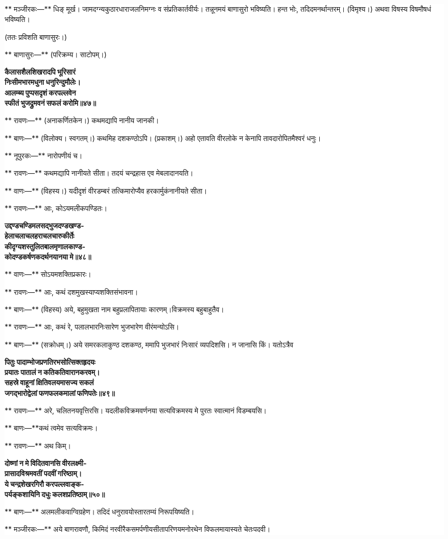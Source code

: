 [^16]: "जीवितााः स्मः। पश्य ननु प्राप्तः सहस्रबाहुः कृतवीर्यपुत्रः।"

** मञ्जीरकः—** धिङ् मूर्ख। जामदग्न्यकुठारधाराजलनिमग्नः व संप्रतिकार्तवीर्यः। तन्नूनमयं बाणासुरो भविष्यति। हन्त भोः, तदिदमनर्थान्तरम्। (विमृश्य।) अथवा विषस्य विषमौषधं भविष्यति।

(ततः प्रविशति बाणासुरः।)

** बाणासुरः—** (परिक्रम्य। साटोपम्।)

**कैलासशैलशिखरादपि भूरिसारं  
 निःसीमभारमधुना धनुरिन्दुमौलेः।  
आलम्ब्य पुप्पसदृशं करपल्लवेन  
 स्फीतं भुजद्रुमवनं सफलं करोमि॥४७॥**

**  रावणः—** (अनाकर्णितकेन।) कथमद्यापि नानीय जानकी।

** बाणः—** (विलोक्य। स्वगतम्।) कथमिह दशकण्ठोऽपि। (प्रकाशम्।) अहो एतावति वीरलोके न केनापि तावदारोपितमैश्वरं धनुः।

** नूपुरकः—** नारोपणीयं च।

** रावणः—** कथमद्यापि नानीयते सीता। तदयं चन्द्रहास एव मेबलादानयति।

** वाणः—** (विहस्य।) यदीदृशं वीरडम्बरं तत्किमारोप्यैव हरकार्मुकंनानीयते सीता।

** रावणः—** आः, कोऽयमलीकपण्डितः।

**उद्दण्डचण्डिमलसद्भुजदण्डखण्ड-  
 हेलाचलाचलहराचलचारुकीर्तेः  
कीदृग्यशस्तुलितबालमृणालकाण्ड-  
 कोदण्डकर्षणकदर्थनयानया मे॥४८॥**

** वाणः—** सोऽयमशक्तिप्रकारः।

** रावणः—** आः, कथं दशमुखस्याप्यशक्तिसंभावना।

** बाणः—** (विहस्य) अये, बहुमुखता नाम बहुप्रलापितायाः कारणम्।विक्रमस्य बहुबाहुतैव।

** रावणः—** आः, कथं रे, पलालभारनिःसारेण भुजभारेण वीरंमन्योऽसि।

** बाणः—** (सक्रोधम्।) अये समरकलाकुण्ठ दशकण्ठ, ममापि भुजभारं निःसारं व्यपदिशसि। न जानासि किं। यतोऽत्रैव

**पितुः पादाम्भोजप्रणतिरभसोत्सिक्तहृदयः  
 प्रयातः पातालं न कतिकतिवारानकरवम्।  
सहस्रे वाहूनां क्षितिवलयमासज्य सकलं  
 जगद्भारोद्वेलां फणफलकमालां फणिपतेः॥४९॥**

** रावणः—** अरे, चलितनयवृत्तिरसि। यदलीकविक्रमवर्णनया सत्यविक्रमस्य मे पुरतः स्वात्मानं विडम्बयसि।

** बाणः—**कथं त्वमेव सत्यविक्रमः।

** रावणः—** अथ किम्।

**दोष्णां न मे विदितवानसि वीरलक्ष्मी-  
 प्रासादविश्रमवतीं पदवीं गरिष्ठाम्।  
ये चन्द्रशेखरगिरौ करपल्लवाङ्क-  
 पर्यङ्कशायिनि दधुः कलशप्रतिष्ठाम्॥५०॥**

** बाणः—** अलमलीकवाग्विग्रहेण। तदिदं धनुरावयोस्तारतम्यं निरूपयिष्यति।

** मञ्जीरकः—** अये बाणरावणौ, किमिदं नरवीरैकसमर्पणीयसीतापरिणयमनोरथेन विफलमायास्यते चेतःपदवी।


[^1]: "वयस्य मञ्जीरक, पश्य पश्य। गजेन्द्रदशनस्निग्धशलाकासहस्रनिर्मितेषु मञ्चेष्वासीना इमे कुङ्कुमकृताङ्गरागा राजानोऽमलस्फटिकप्रासादशिखरासङ्गिनः कनकसिंहा इव राजन्ते। अमुग्धदुग्धसागरलहरीशिखरावलम्बिनोऽभिनवोद्गच्छन्निशाकरबिम्बप्रतिबिम्बा इव शोभन्ते।"
[^2]: "वयस्य मञ्जीरक, कोऽयं सीताकरग्रहवासनावसन्तलक्ष्मीविलसत्पुलकमुकुलजालमण्डितं निजभुजसहकारशाखियुगलं विलोकयंस्तिष्ठति।"
[^3]: "अयं पुनः कतमो यः किल दूरापसारितकटकप्रकटितधनुर्गुणकिणकषणलेखामण्डले भुजदण्डे विलोकयंस्तिष्ठति।"
[^4]: "अयं पुनः को निजप्रतापदिनकरोद्गमपूर्वगिरिशिखरसहचरं दक्षिणभुजदण्डमुन्नमय्यवर्तते।"
[^5]: "कोऽयं हर्षोल्लसत्पुलकविसंष्ठुलकपोलस्थलचलितकुण्डलसदृशनिवेशनापदेशेन प्रकटितहरशरासनकर्णपूरमनोरथो राजते।"
[^6]: "वयस्य, कस्यायं महीतलचलद्राहुरथचक्ररवकर्कशः कण्ठध्वनिः श्रूयते।"
[^7]: "अहमदृशं संभावयामि यत्किल गुरुभवनादागतया चन्दनिकया समर्पितंचित्रपटं विलोकयतीति।"
[^8]: "भर्तृदारिका तावदन्यश्च कोऽपि नीलोत्पलदामश्यामलः कुसुमशरसदृशरूपः कुण्डलीकृतहरचापश्चक्रवर्तिकुमारः।"
[^9]: "जानामि महर्षेर्जनकस्य दुहित्रा धर्मचारिण्या।"
[^10]: "सर्वे संभाव्यते यद्ययं जरठाङ्ग इतोऽपसरति।"
[^11]: " वयस्य, पश्य पश्य कौतूहलं यदेकस्यापि मानुषस्य दश मस्तकानि।"
[^12]: "तत्परित्रायतु मां वयस्यः। नूनं राक्षसमात्र एव संमुखपतितं मानुषंचर्वति किं पुना राक्षसराजः।"
[^13]: "यदीदृशस्तर्हि किमप्येनं निःशङ्कः प्रक्ष्यामि। अये, किमितीयन्ति मस्तकान्युह्यन्ते किमिति वैकं रक्षित्वा पुनरपराणि यत्रकुत्रचिन्न निक्षिप्यन्ते।"
[^14]: "यदीदृशस्त्वं तर्हि किमिति निजरूपं संगोप्य चोर इव प्रविष्टोऽसि।"
[^15]: "अलं तापेन। कथमेतावन्मात्रे वीरमण्डले कोऽपि नास्ति योऽस्य हठप्रवृत्तस्य पुरतो भवति।"
[^17]: "अये बाणरावणौ, स्वयमेवात्मानं वर्णयन्तौ न लज्जथ।"
[^18]: "हला, पश्य पश्य। अद्यैतदुद्यानं वसन्तसहचरेण स्वयमेव मन्मथेनालंकृतमिवातिमात्रं रमणीयं प्रतिभाति।"
[^19]: " देवि, शशधरमौलिदेहार्धधारिणि, त्रिभुवनगृहसुवासिनि, नमो नमस्ते।"
[^20]: "अलमलिकजल्पितेन।"
[^21]: "किमिति दुर्मनायिष्ये।"
[^22]: "हला, कस्यायं करिकलभकण्ठनिर्घोषमधुरः कण्ठशब्दः श्रूयते। तन्निरूपयामः।"
[^23]: "हला, कोऽयं कनकवर्णः शिखण्डिपिच्छमण्डितकर्णपूरो मुग्धत्वविमुक्तलोचनविकारः कुमारो दृश्यते। इमं पश्यन्त्या मम निजवत्स इव वात्सल्यप्रक्षालितं हृदयं वर्तते।"
[^24]: "हला, इमं कुमारं विलोकयन्त्या मम वत्सोर्मिला चित्तमारोहति।"
[^25]: "हला, किमत्रास्माकम्। तदेहि। निजगृहमेव व्रजामः। हला, एकं विस्मृतास्मि। ननु स सहकारपादपोऽवलोकनीयो यस्य वासन्त्या लतया सह संगममभिलषन्ति ममाम्बाः।"
[^26]: "हला, पश्य पश्य। एतैर्नखशिखाविलिखितैः कोमलदलैः संभाव्यते यत्किलेयं चूतलता केनापि विदग्धेन निजहस्तेन संभावितेति। अथवा निज- चापलताशङ्कितेन स्वयं मन्मथेनैवेति।"
[^27]: "अये अलीकजल्पिनि इदानीं तव परिसरं परिहृत्यान्यत्र गामिष्यामि।"
[^28]: "अहो, विकसितपेशलोत्पलोत्पलाशपुङ्खश्यामलो महेशसौम्यशेखरस्फुरत्सोमकोमलः। लतागृहे कोऽयमनङ्गरूपखण्डनो विलोचनयोर्ददाति मे सुखं शिखण्डमण्डनः॥"
[^29]: "अयि पिबतं लोचने प्रियजनवदनारविन्दमकरन्दम्। अयि तरले विचारयतं पुनः क्व युवां क्कायं च॥"
[^30]: "अपि लोचने बद्धषट्पदे ननु सुखोपश्रुतिरियम्।"
[^31]: "भर्तृदारिके, भट्टिनीभिराज्ञप्तास्मि। यत्किल वत्सा जानकी झटितिगृहमानीय विचित्राभरणैर्मण्ड्यताम्। येन तस्याः सानन्दं वदनारविन्दंं विलोकयामः।"
[^32]: "हण्डे, कथं स्नेहमुग्धा ममाम्बाः।"
[^33]: "भर्तृदारिके, कथं न मुग्धास्तवाम्बाः।"
[^34]: "कथं पुनर्मुग्धा ममाम्बाः।"
[^35]: "यास्त्वां निसर्गलावण्यचन्द्रलेखां नेपथ्यलक्ष्मीलाञ्छनेनालंकर्तुमिच्छन्ति।तथा च।  अयि तव मुखलेखा चन्द्रबिम्बे सस्नेहा  दशनकिरणलक्ष्मीरच्छज्योत्स्नासदृक्षा। कुवलयदलद्रोणीकंदरायां वहन्ती  तरलबद्दलमिष्टा दुग्धधारेव दृष्टिः॥  तदागच्छ। गच्छामो निजगृहमेव।"
[^36]: "अहो अङ्गानां मे तुङ्गत्वम्। अपि नामेदृशैरङ्गैरत्रसंचारता मया द्वारशिखरं भज्यते। तत्कुब्जो भूत्वा संचरिष्यामि।"
[^37]: "वयस्य वामनक, इदानीं सकलगुणसंयुक्तोऽसि त्वम् ।"
[^38]: "कथमिव।"
[^39]: "प्रथममेव वामन इदानीं पुनः कुब्जत्वं प्राप्तः।"
[^40]: "अये मूर्ख, कथमात्मनः कुब्जत्वं परस्मिन्नारोपयसि। ननु त्वमेवकुब्जकः। मया पुनर्द्वारशिखरभङ्गशङ्कितेनात्मनि कुब्जत्वमारोपितम्।"
[^41]: "कथं वितस्तिमात्रेण तवाङ्गेन द्वारशिखरं भङ्क्ष्यते। अरे अलीकवाचाल, केन तव कथितमहं कुब्जक इति।"
[^42]: "नन्वनेनैव दृप्तवृषभककुदसदृशेन पृष्ठस्थितेन मांसस्तबकेनोद्वाहितेन।"
[^43]: "किमस्य महर्षेर्होमाग्निधूमश्यामलितलोचनस्य हरचापदर्शनेन। तत्तर्कयामि क्षत्रियब्राह्मणोऽयमिति।"
[^44]: "कथं तनुरिव मतिरपि ते वक्रा यदेवं तर्कयसि। सत्यं क्षत्रियब्राह्मणोऽयमिति।"
[^45]: "तत्कोऽप्यनर्थः संभाव्यते यत्किल चिरतपस्याकर्षितोऽयं तीव्रं प्रेक्षमाणःक्षत्रियव्राह्मण ऋजुमतेरस्माकं राजर्षे राज्यं ग्रहीतुमागत इति।"
[^46]: "शान्तं पापम्। ईदृशं मा जल्प। अयं हि चिरतपस्यापरितोषितस्यब्रह्मणो वाचा क्षत्रियत्वं परिहृत्य ब्राह्मणत्वं प्राप्तः।"